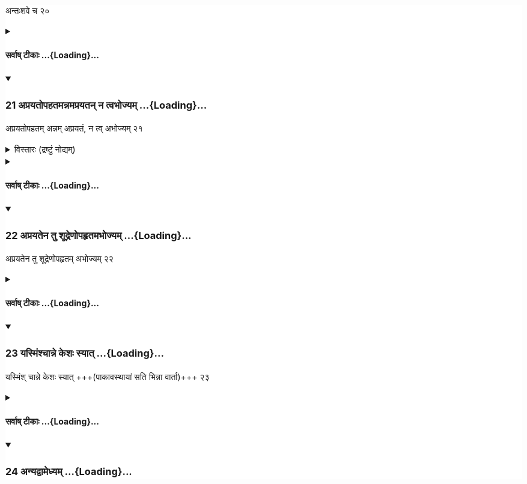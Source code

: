 अन्तःशवे च २०
</details>
</div>
<div class="js_include collapsed" newlevelforh1="4" title="सर्वाष् टीकाः" unfilled url="/vedAH_yajuH/taittirIyam/sUtram/ApastambaH/dharma-sUtram/sarvASh_TIkAH/1/05/16/20_antaHshave_cha.md">
<details><summary><h4>सर्वाष् टीकाः ...{Loading}...</h4></summary></details>
</div>
<div class="js_include" includetitle="true" newlevelforh1="3" unfilled url="/vedAH_yajuH/taittirIyam/sUtram/ApastambaH/dharma-sUtram/vishvAsa-prastutiH/1/05/16/21_aprayatopahatamannamaprayatan_na_tvabhojyam.md">
<details open><summary><h3>21 अप्रयतोपहतमन्नमप्रयतन् न त्वभोज्यम् ...{Loading}...</h3></summary>

अप्रयतोपहतम् अन्नम् अप्रयतं, न त्व् अभोज्यम् २१

<details><summary>विस्तारः (द्रष्टुं नोद्यम्)</summary>

अप्रयतम् अन्नम्  
अग्नाव् अधिश्रितम्  
अद्भिः प्रोक्षितं  
भस्मना मृदा वा संस्पृष्टं  
वाचा च प्रशस्तं  
प्रयतं भवति  
भोज्यं च ।
</details>
</details>
</div>
<div class="js_include collapsed" newlevelforh1="4" title="सर्वाष् टीकाः" unfilled url="/vedAH_yajuH/taittirIyam/sUtram/ApastambaH/dharma-sUtram/sarvASh_TIkAH/1/05/16/21_aprayatopahatamannamaprayatan_na_tvabhojyam.md">
<details><summary><h4>सर्वाष् टीकाः ...{Loading}...</h4></summary></details>
</div>
<div class="js_include" includetitle="true" newlevelforh1="3" unfilled url="/vedAH_yajuH/taittirIyam/sUtram/ApastambaH/dharma-sUtram/vishvAsa-prastutiH/1/05/16/22_aprayatena_tu_shUdreNopahRtamabhojyam.md">
<details open><summary><h3>22 अप्रयतेन तु शूद्रेणोपहृतमभोज्यम् ...{Loading}...</h3></summary>

अप्रयतेन तु शूद्रेणोपहृतम् अभोज्यम् २२
</details>
</div>
<div class="js_include collapsed" newlevelforh1="4" title="सर्वाष् टीकाः" unfilled url="/vedAH_yajuH/taittirIyam/sUtram/ApastambaH/dharma-sUtram/sarvASh_TIkAH/1/05/16/22_aprayatena_tu_shUdreNopahRtamabhojyam.md">
<details><summary><h4>सर्वाष् टीकाः ...{Loading}...</h4></summary></details>
</div>
<div class="js_include" includetitle="true" newlevelforh1="3" unfilled url="/vedAH_yajuH/taittirIyam/sUtram/ApastambaH/dharma-sUtram/vishvAsa-prastutiH/1/05/16/23_yasmiMshchAnne_keshaH_syAt.md">
<details open><summary><h3>23 यस्मिंश्चान्ने केशः स्यात् ...{Loading}...</h3></summary>

यस्मिंश् चान्ने केशः स्यात् +++(पाकावस्थायां सति भिन्ना वार्ता)+++ २३
</details>
</div>
<div class="js_include collapsed" newlevelforh1="4" title="सर्वाष् टीकाः" unfilled url="/vedAH_yajuH/taittirIyam/sUtram/ApastambaH/dharma-sUtram/sarvASh_TIkAH/1/05/16/23_yasmiMshchAnne_keshaH_syAt.md">
<details><summary><h4>सर्वाष् टीकाः ...{Loading}...</h4></summary></details>
</div>
<div class="js_include" includetitle="true" newlevelforh1="3" unfilled url="/vedAH_yajuH/taittirIyam/sUtram/ApastambaH/dharma-sUtram/vishvAsa-prastutiH/1/05/16/24_anyadvAmedhyam.md">
<details open><summary><h3>24 अन्यद्वामेध्यम् ...{Loading}...</h3></summary>

